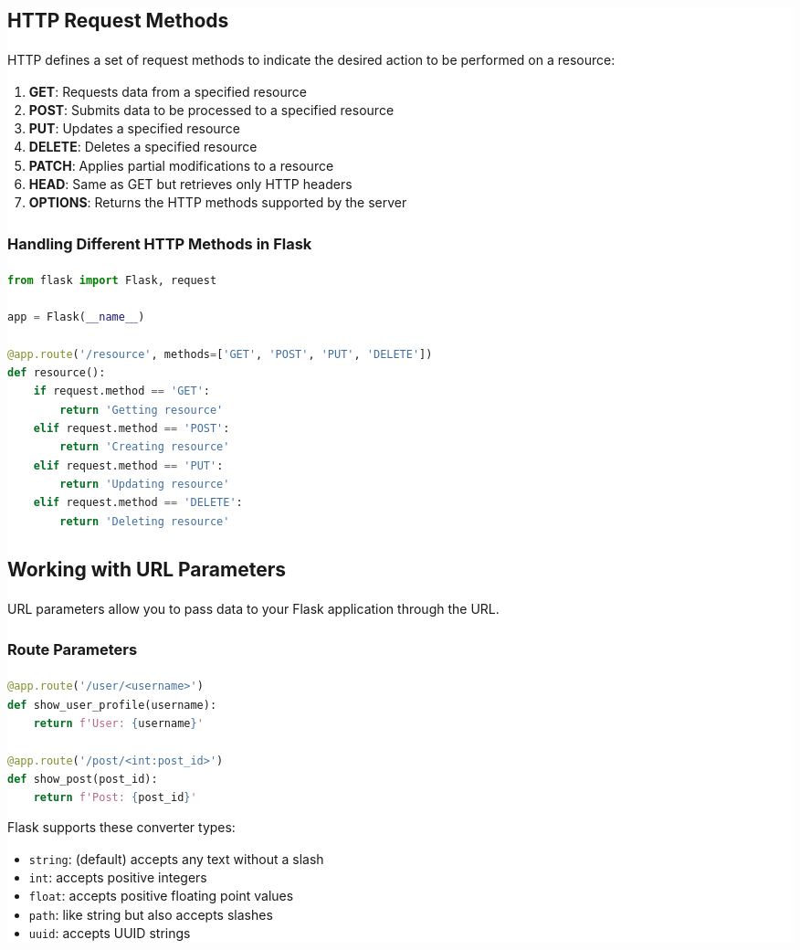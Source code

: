 ```python
```

## HTTP Request Methods

HTTP defines a set of request methods to indicate the desired action to be performed on a resource:

1. **GET**: Requests data from a specified resource
2. **POST**: Submits data to be processed to a specified resource
3. **PUT**: Updates a specified resource
4. **DELETE**: Deletes a specified resource
5. **PATCH**: Applies partial modifications to a resource
6. **HEAD**: Same as GET but retrieves only HTTP headers
7. **OPTIONS**: Returns the HTTP methods supported by the server

### Handling Different HTTP Methods in Flask

```python
from flask import Flask, request

app = Flask(__name__)

@app.route('/resource', methods=['GET', 'POST', 'PUT', 'DELETE'])
def resource():
    if request.method == 'GET':
        return 'Getting resource'
    elif request.method == 'POST':
        return 'Creating resource'
    elif request.method == 'PUT':
        return 'Updating resource'
    elif request.method == 'DELETE':
        return 'Deleting resource'
```

## Working with URL Parameters

URL parameters allow you to pass data to your Flask application through the URL.

### Route Parameters

```python
@app.route('/user/<username>')
def show_user_profile(username):
    return f'User: {username}'

@app.route('/post/<int:post_id>')
def show_post(post_id):
    return f'Post: {post_id}'
```

Flask supports these converter types:
- `string`: (default) accepts any text without a slash
- `int`: accepts positive integers
- `float`: accepts positive floating point values
- `path`: like string but also accepts slashes
- `uuid`: accepts UUID strings
